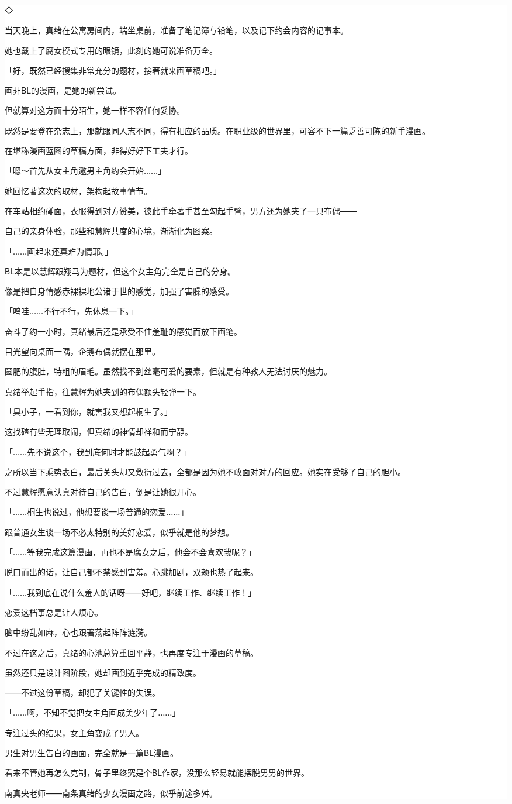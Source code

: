 ◇

当天晚上，真绪在公寓房间内，端坐桌前，准备了笔记簿与铅笔，以及记下约会内容的记事本。

她也戴上了腐女模式专用的眼镜，此刻的她可说准备万全。

「好，既然已经搜集非常充分的题材，接著就来画草稿吧。」

画非BL的漫画，是她的新尝试。

但就算对这方面十分陌生，她一样不容任何妥协。

既然是要登在杂志上，那就跟同人志不同，得有相应的品质。在职业级的世界里，可容不下一篇乏善可陈的新手漫画。

在堪称漫画蓝图的草稿方面，非得好好下工夫才行。

「嗯～首先从女主角邀男主角约会开始……」

她回忆著这次的取材，架构起故事情节。

在车站相约碰面，衣服得到对方赞美，彼此手牵著手甚至勾起手臂，男方还为她夹了一只布偶——

自己的亲身体验，那些和慧辉共度的心境，渐渐化为图案。

「……画起来还真难为情耶。」

BL本是以慧辉跟翔马为题材，但这个女主角完全是自己的分身。

像是把自身情感赤裸裸地公诸于世的感觉，加强了害臊的感受。

「呜哇……不行不行，先休息一下。」

奋斗了约一小时，真绪最后还是承受不住羞耻的感觉而放下画笔。

目光望向桌面一隅，企鹅布偶就摆在那里。

圆肥的腹肚，特粗的眉毛。虽然找不到丝毫可爱的要素，但就是有种教人无法讨厌的魅力。

真绪举起手指，往慧辉为她夹到的布偶额头轻弹一下。

「臭小子，一看到你，就害我又想起桐生了。」

这找碴有些无理取闹，但真绪的神情却祥和而宁静。

「……先不说这个，我到底何时才能鼓起勇气啊？」

之所以当下乘势表白，最后关头却又敷衍过去，全都是因为她不敢面对对方的回应。她实在受够了自己的胆小。

不过慧辉愿意认真对待自己的告白，倒是让她很开心。

「……桐生也说过，他想要谈一场普通的恋爱……」

跟普通女生谈一场不必太特别的美好恋爱，似乎就是他的梦想。

「……等我完成这篇漫画，再也不是腐女之后，他会不会喜欢我呢？」

脱口而出的话，让自己都不禁感到害羞。心跳加剧，双颊也热了起来。

「……我到底在说什么羞人的话呀——好吧，继续工作、继续工作！」

恋爱这档事总是让人烦心。

脑中纷乱如麻，心也跟著荡起阵阵涟漪。

不过在这之后，真绪的心池总算重回平静，也再度专注于漫画的草稿。

虽然还只是设计图阶段，她却画到近乎完成的精致度。

——不过这份草稿，却犯了关键性的失误。

「……啊，不知不觉把女主角画成美少年了……」

专注过头的结果，女主角变成了男人。

男生对男生告白的画面，完全就是一篇BL漫画。

看来不管她再怎么克制，骨子里终究是个BL作家，没那么轻易就能摆脱男男的世界。

南真央老师——南条真绪的少女漫画之路，似乎前途多舛。


